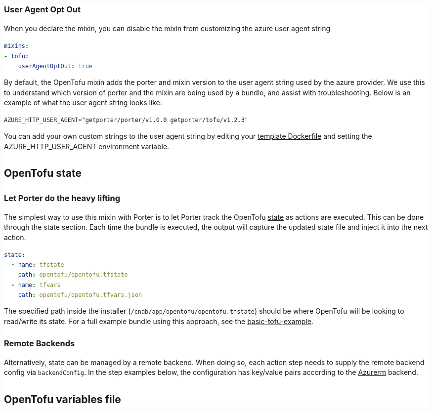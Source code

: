 ### User Agent Opt Out

When you declare the mixin, you can disable the mixin from customizing the azure user agent string

```yaml
mixins:
- tofu:
    userAgentOptOut: true
```

By default, the OpenTofu mixin adds the porter and mixin version to the user agent string used by the azure provider.
We use this to understand which version of porter and the mixin are being used by a bundle, and assist with troubleshooting.
Below is an example of what the user agent string looks like:

```
AZURE_HTTP_USER_AGENT="getporter/porter/v1.0.0 getporter/tofu/v1.2.3"
```

You can add your own custom strings to the user agent string by editing your [template Dockerfile] and setting the AZURE_HTTP_USER_AGENT environment variable.

[template Dockerfile]: https://getporter.org/bundle/custom-dockerfile/

## OpenTofu state

### Let Porter do the heavy lifting

The simplest way to use this mixin with Porter is to let Porter track the OpenTofu [state](https://opentofu.org/docs/language/state/) as actions are executed.  This can be done through the state section. Each time the bundle is executed, the output will capture the updated state file and inject it into the next action.

```yaml
state:
  - name: tfstate
    path: opentofu/opentofu.tfstate
  - name: tfvars
    path: opentofu/opentofu.tfvars.json
```

The specified path inside the installer (`/cnab/app/opentofu/opentofu.tfstate`) should be where OpenTofu will be looking to read/write its state.  For a full example bundle using this approach, see the [basic-tofu-example](examples/basic-tofu-example).

### Remote Backends

Alternatively, state can be managed by a remote backend.  When doing so, each action step needs to supply the remote backend config via `backendConfig`.  In the step examples below, the configuration has key/value pairs according to the [Azurerm](https://opentofu.org/docs/language/settings/backends/azurerm/) backend.


## OpenTofu variables file
